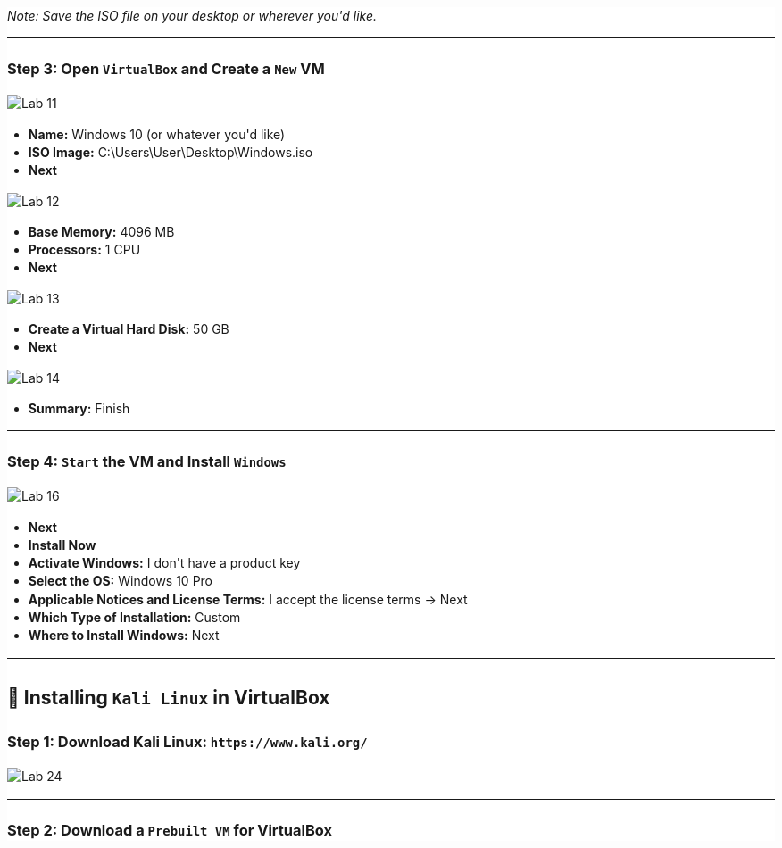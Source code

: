 *Note: Save the ISO file on your desktop or wherever you'd like.*

---

### Step 3: Open `VirtualBox` and Create a `New` VM

<img width="1277" height="727" alt="Lab 11" src="https://github.com/user-attachments/assets/eff2147d-5286-41c9-a6bf-4a25f0179c81" /></br>

- **Name:** Windows 10 (or whatever you'd like)
- **ISO Image:** C:\Users\User\Desktop\Windows.iso
- **Next**

<img width="794" height="457" alt="Lab 12" src="https://github.com/user-attachments/assets/97fc9e44-0f08-4e70-a75c-328d8d7ce946" /></br>

- **Base Memory:** 4096 MB
- **Processors:** 1 CPU  
- **Next**

<img width="794" height="454" alt="Lab 13" src="https://github.com/user-attachments/assets/e1f1804d-6ccc-46c9-90f1-9a0d0873e224" /></br>

- **Create a Virtual Hard Disk:** 50 GB
- **Next**

<img width="794" height="454" alt="Lab 14" src="https://github.com/user-attachments/assets/851bb072-5154-43b7-b9e4-db347e8c51e6" /></br>

- **Summary:** Finish

---

### Step 4: `Start` the VM and Install `Windows`

<img width="1280" height="730" alt="Lab 16" src="https://github.com/user-attachments/assets/7321efa8-9505-4df5-9442-9300051ab10d" /></br>

- **Next**
- **Install Now**
- **Activate Windows:** I don't have a product key
- **Select the OS:** Windows 10 Pro
- **Applicable Notices and License Terms:** I accept the license terms → Next
- **Which Type of Installation:** Custom
- **Where to Install Windows:** Next

---

## 👣 Installing `Kali Linux` in VirtualBox

### Step 1: Download Kali Linux: `https://www.kali.org/`

<img width="1159" height="408" alt="Lab 24" src="https://github.com/user-attachments/assets/17384cef-efb3-4ae5-994a-9bd80db166e4" />

---

### Step 2: Download a `Prebuilt VM` for VirtualBox
